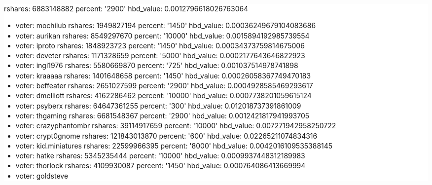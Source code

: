   rshares: 6883148882
  percent: '2900'
  hbd_value: 0.0012796618026763064
- voter: mochilub
  rshares: 1949827194
  percent: '1450'
  hbd_value: 0.00036249679104083686
- voter: aurikan
  rshares: 8549297670
  percent: '10000'
  hbd_value: 0.0015894192985739554
- voter: iproto
  rshares: 1848923723
  percent: '1450'
  hbd_value: 0.00034373759814675006
- voter: deveter
  rshares: 1171328659
  percent: '5000'
  hbd_value: 0.0002177643646822923
- voter: ingi1976
  rshares: 5580669870
  percent: '725'
  hbd_value: 0.001037514978741898
- voter: kraaaaa
  rshares: 1401648658
  percent: '1450'
  hbd_value: 0.00026058367749470183
- voter: beffeater
  rshares: 2651027599
  percent: '2900'
  hbd_value: 0.0004928585469293617
- voter: dmelliott
  rshares: 4162286462
  percent: '10000'
  hbd_value: 0.0007738201059615124
- voter: psyberx
  rshares: 64647361255
  percent: '300'
  hbd_value: 0.012018737391861009
- voter: thgaming
  rshares: 6681548367
  percent: '2900'
  hbd_value: 0.0012421817941993705
- voter: crazyphantombr
  rshares: 39114917659
  percent: '10000'
  hbd_value: 0.007271942958250722
- voter: crypt0gnome
  rshares: 121843013870
  percent: '600'
  hbd_value: 0.02265211074834316
- voter: kid.miniatures
  rshares: 22599966395
  percent: '8000'
  hbd_value: 0.0042016109535388145
- voter: hatke
  rshares: 5345235444
  percent: '10000'
  hbd_value: 0.0009937448312189983
- voter: thorlock
  rshares: 4109930087
  percent: '1450'
  hbd_value: 0.000764086413669994
- voter: goldsteve